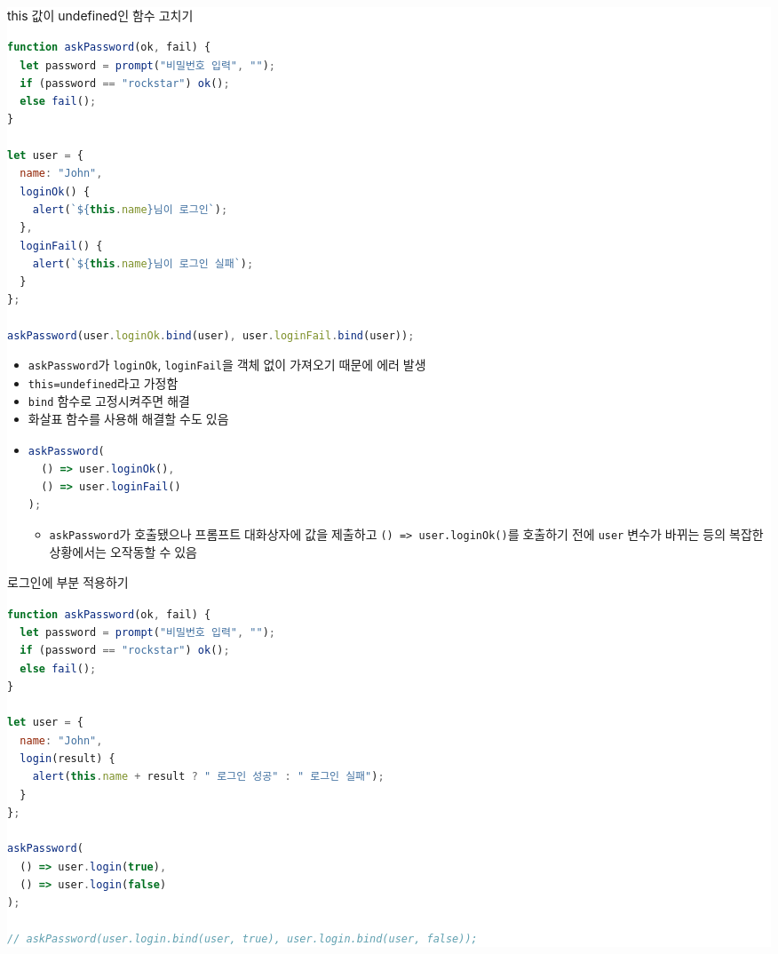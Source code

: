 this 값이 undefined인 함수 고치기

```javascript
function askPassword(ok, fail) {
  let password = prompt("비밀번호 입력", "");
  if (password == "rockstar") ok();
  else fail();
}

let user = {
  name: "John",
  loginOk() {
    alert(`${this.name}님이 로그인`);
  },
  loginFail() {
    alert(`${this.name}님이 로그인 실패`);
  }
};

askPassword(user.loginOk.bind(user), user.loginFail.bind(user));
```

- `askPassword`가 `loginOk`, `loginFail`을 객체 없이 가져오기 때문에 에러 발생
- `this=undefined`라고 가정함
- `bind` 함수로 고정시켜주면 해결
- 화살표 함수를 사용해 해결할 수도 있음
- ```javascript
  askPassword(
    () => user.loginOk(),
    () => user.loginFail()
  );
  ```
  - `askPassword`가 호출됐으나 프롬프트 대화상자에 값을 제출하고 `() => user.loginOk()`를 호출하기 전에 `user` 변수가 바뀌는 등의 복잡한 상황에서는 오작동할 수 있음

로그인에 부분 적용하기

```javascript
function askPassword(ok, fail) {
  let password = prompt("비밀번호 입력", "");
  if (password == "rockstar") ok();
  else fail();
}

let user = {
  name: "John",
  login(result) {
    alert(this.name + result ? " 로그인 성공" : " 로그인 실패");
  }
};

askPassword(
  () => user.login(true),
  () => user.login(false)
);

// askPassword(user.login.bind(user, true), user.login.bind(user, false));
```
